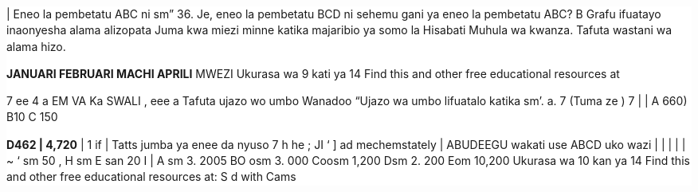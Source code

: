 | Eneo la pembetatu ABC ni sm” 36. Je, eneo la pembetatu
BCD ni sehemu gani ya eneo la pembetatu ABC?
B
Grafu ifuatayo inaonyesha alama alizopata Juma kwa miezi minne katika majaribio ya somo la Hisabati Muhula wa kwanza. Tafuta wastani wa alama hizo.

**JANUARI FEBRUARI MACHI APRILI**
MWEZI
Ukurasa wa 9 kati ya 14
Find this and other free educational resources at

7
ee
4
a EM VA Ka
SWALI , eee a
Tafuta ujazo wo umbo Wanadoo
“Ujazo wa umbo lifuatalo katika sm’.
a. 7
(Tuma ze )
7
|
|
   A 660) B10
   C 150

**D462 | 4,720**
|
1
if
|
Tatts jumba ya enee da nyuso 7 h he
; JI ‘ ] ad mechemstately
| ABUDEEGU wakati use ABCD uko wazi
|
|
|
|
|
~
‘
sm 50
,
H
sm
E
san 20 I
| A sm 3. 2005 BO osm 3. 000 Coosm 1,200
Dsm 2. 200 Eom 10,200
Ukurasa wa 10 kan ya 14
Find this and other free educational resources at: S d with Cams

